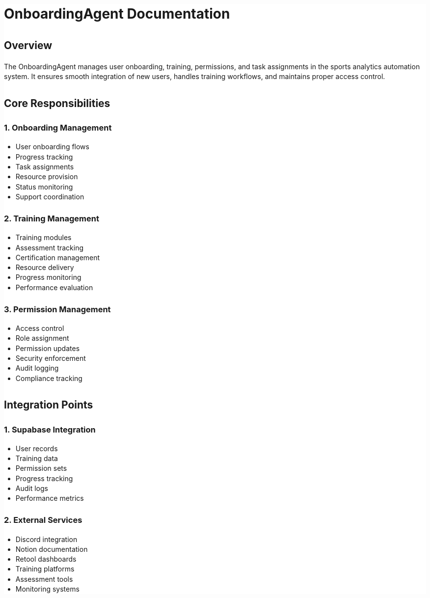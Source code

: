 # OnboardingAgent Documentation

## Overview
The OnboardingAgent manages user onboarding, training, permissions, and task assignments in the sports analytics automation system. It ensures smooth integration of new users, handles training workflows, and maintains proper access control.

## Core Responsibilities

### 1. Onboarding Management
- User onboarding flows
- Progress tracking
- Task assignments
- Resource provision
- Status monitoring
- Support coordination

### 2. Training Management
- Training modules
- Assessment tracking
- Certification management
- Resource delivery
- Progress monitoring
- Performance evaluation

### 3. Permission Management
- Access control
- Role assignment
- Permission updates
- Security enforcement
- Audit logging
- Compliance tracking

## Integration Points

### 1. Supabase Integration
- User records
- Training data
- Permission sets
- Progress tracking
- Audit logs
- Performance metrics

### 2. External Services
- Discord integration
- Notion documentation
- Retool dashboards
- Training platforms
- Assessment tools
- Monitoring systems
